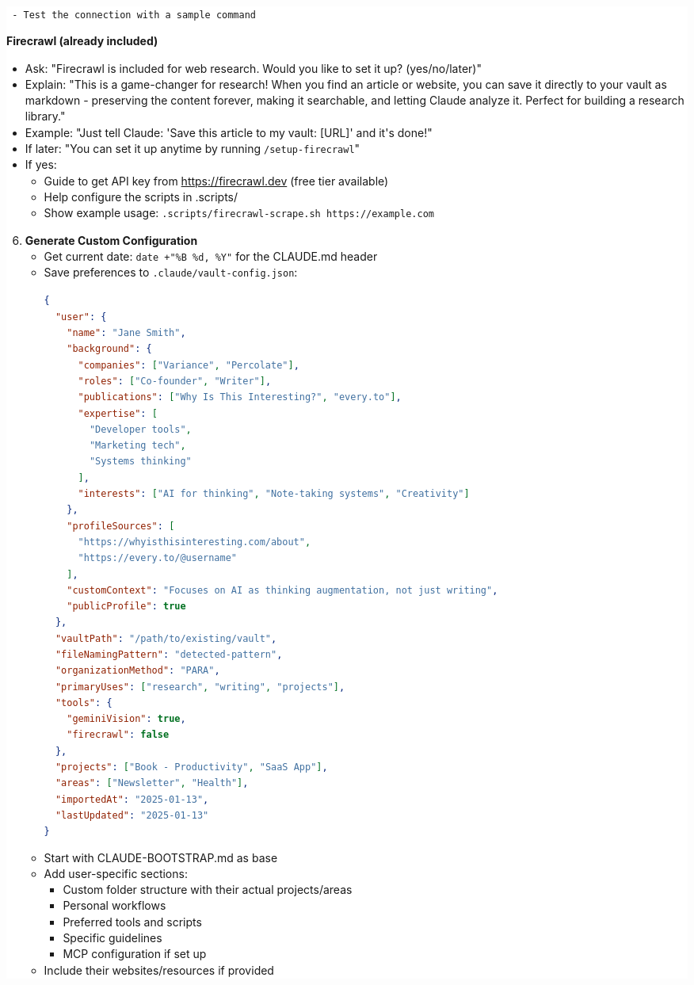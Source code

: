      - Test the connection with a sample command

   **Firecrawl (already included)**
   - Ask: "Firecrawl is included for web research. Would you like to set it up?
     (yes/no/later)"
   - Explain: "This is a game-changer for research! When you find an article or
     website, you can save it directly to your vault as markdown - preserving
     the content forever, making it searchable, and letting Claude analyze it.
     Perfect for building a research library."
   - Example: "Just tell Claude: 'Save this article to my vault: [URL]' and it's
     done!"
   - If later: "You can set it up anytime by running `/setup-firecrawl`"
   - If yes:
     - Guide to get API key from https://firecrawl.dev (free tier available)
     - Help configure the scripts in .scripts/
     - Show example usage: `.scripts/firecrawl-scrape.sh https://example.com`

6. **Generate Custom Configuration**
   - Get current date: `date +"%B %d, %Y"` for the CLAUDE.md header
   - Save preferences to `.claude/vault-config.json`:
     ```json
     {
       "user": {
         "name": "Jane Smith",
         "background": {
           "companies": ["Variance", "Percolate"],
           "roles": ["Co-founder", "Writer"],
           "publications": ["Why Is This Interesting?", "every.to"],
           "expertise": [
             "Developer tools",
             "Marketing tech",
             "Systems thinking"
           ],
           "interests": ["AI for thinking", "Note-taking systems", "Creativity"]
         },
         "profileSources": [
           "https://whyisthisinteresting.com/about",
           "https://every.to/@username"
         ],
         "customContext": "Focuses on AI as thinking augmentation, not just writing",
         "publicProfile": true
       },
       "vaultPath": "/path/to/existing/vault",
       "fileNamingPattern": "detected-pattern",
       "organizationMethod": "PARA",
       "primaryUses": ["research", "writing", "projects"],
       "tools": {
         "geminiVision": true,
         "firecrawl": false
       },
       "projects": ["Book - Productivity", "SaaS App"],
       "areas": ["Newsletter", "Health"],
       "importedAt": "2025-01-13",
       "lastUpdated": "2025-01-13"
     }
     ```
   - Start with CLAUDE-BOOTSTRAP.md as base
   - Add user-specific sections:
     - Custom folder structure with their actual projects/areas
     - Personal workflows
     - Preferred tools and scripts
     - Specific guidelines
     - MCP configuration if set up
   - Include their websites/resources if provided